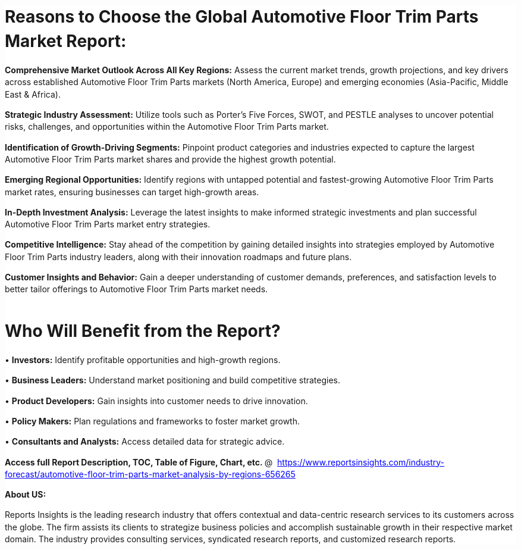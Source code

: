 # <strong>Reasons to Choose the Global Automotive Floor Trim Parts Market Report:</strong>

<strong>Comprehensive Market Outlook Across All Key Regions:</strong>
Assess the current market trends, growth projections, and key drivers across established Automotive Floor Trim Parts markets (North America, Europe) and emerging economies (Asia-Pacific, Middle East & Africa).

<strong>Strategic Industry Assessment:</strong>
Utilize tools such as Porter’s Five Forces, SWOT, and PESTLE analyses to uncover potential risks, challenges, and opportunities within the Automotive Floor Trim Parts market.

<strong>Identification of Growth-Driving Segments:</strong>
Pinpoint product categories and industries expected to capture the largest Automotive Floor Trim Parts market shares and provide the highest growth potential.

<strong>Emerging Regional Opportunities:</strong>
Identify regions with untapped potential and fastest-growing Automotive Floor Trim Parts market rates, ensuring businesses can target high-growth areas.

<strong>In-Depth Investment Analysis:</strong>
Leverage the latest insights to make informed strategic investments and plan successful Automotive Floor Trim Parts market entry strategies.

<strong>Competitive Intelligence:</strong>
Stay ahead of the competition by gaining detailed insights into strategies employed by Automotive Floor Trim Parts industry leaders, along with their innovation roadmaps and future plans.

<strong>Customer Insights and Behavior:</strong>
Gain a deeper understanding of customer demands, preferences, and satisfaction levels to better tailor offerings to Automotive Floor Trim Parts market needs.

# <strong>Who Will Benefit from the Report?</strong>

• <strong>Investors:</strong> Identify profitable opportunities and high-growth regions.

• <strong>Business Leaders:</strong> Understand market positioning and build competitive strategies.

• <strong>Product Developers:</strong> Gain insights into customer needs to drive innovation.

• <strong>Policy Makers:</strong> Plan regulations and frameworks to foster market growth.

• <strong>Consultants and Analysts:</strong> Access detailed data for strategic advice.
</ul>
<strong>Access full Report Description, TOC, Table of Figure, Chart, etc. </strong>@  <a href=https://www.reportsinsights.com/industry-forecast/automotive-floor-trim-parts-market-analysis-by-regions-656265 style=color:#0000ff;>https://www.reportsinsights.com/industry-forecast/automotive-floor-trim-parts-market-analysis-by-regions-656265</a></font>

<strong><strong>About US</strong>:</strong>

Reports Insights is the leading research industry that offers contextual and data-centric research services to its customers across the globe. The firm assists its clients to strategize business policies and accomplish sustainable growth in their respective market domain. The industry provides consulting services, syndicated research reports, and customized research reports.
